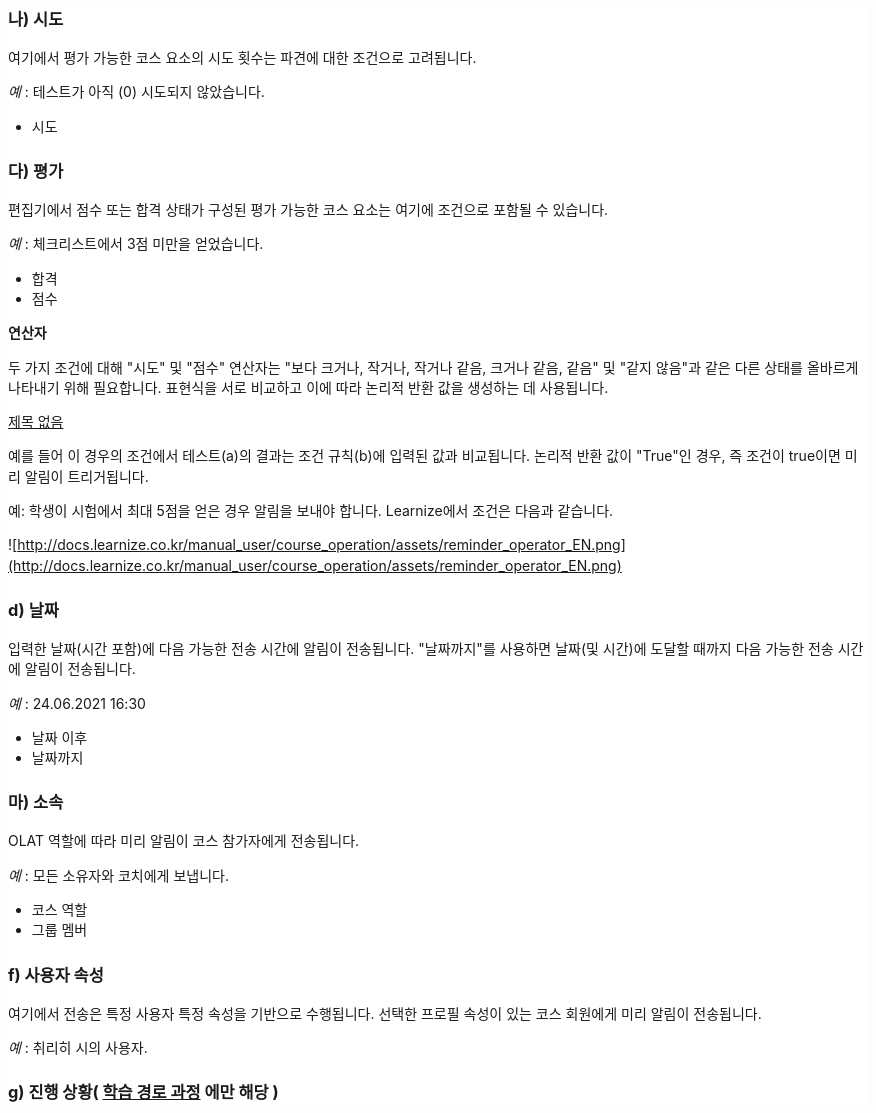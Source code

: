 ### 나) 시도

여기에서 평가 가능한 코스 요소의 시도 횟수는 파견에 대한 조건으로 고려됩니다.

*예* : 테스트가 아직 (0) 시도되지 않았습니다.

- 시도

### 다) 평가

편집기에서 점수 또는 합격 상태가 구성된 평가 가능한 코스 요소는 여기에 조건으로 포함될 수 있습니다.

*예* : 체크리스트에서 3점 미만을 얻었습니다.

- 합격
- 점수

**연산자**

두 가지 조건에 대해 "시도" 및 "점수" 연산자는 "보다 크거나, 작거나, 작거나 같음, 크거나 같음, 같음" 및 "같지 않음"과 같은 다른 상태를 올바르게 나타내기 위해 필요합니다. 표현식을 서로 비교하고 이에 따라 논리적 반환 값을 생성하는 데 사용됩니다.

[제목 없음](http://www.notion.so/cc3f6163d26b4a358061d25757c3bae0)

예를 들어 이 경우의 조건에서 테스트(a)의 결과는 조건 규칙(b)에 입력된 값과 비교됩니다. 논리적 반환 값이 "True"인 경우, 즉 조건이 true이면 미리 알림이 트리거됩니다.

예: 학생이 시험에서 최대 5점을 얻은 경우 알림을 보내야 합니다. Learnize에서 조건은 다음과 같습니다.

![http://docs.learnize.co.kr/manual_user/course_operation/assets/reminder_operator_EN.png](http://docs.learnize.co.kr/manual_user/course_operation/assets/reminder_operator_EN.png)

### d) 날짜

입력한 날짜(시간 포함)에 다음 가능한 전송 시간에 알림이 전송됩니다. "날짜까지"를 사용하면 날짜(및 시간)에 도달할 때까지 다음 가능한 전송 시간에 알림이 전송됩니다.

*예* : 24.06.2021 16:30

- 날짜 이후
- 날짜까지

### 마) 소속

OLAT 역할에 따라 미리 알림이 코스 참가자에게 전송됩니다.

*예* : 모든 소유자와 코치에게 보냅니다.

- 코스 역할
- 그룹 멤버

### f) 사용자 속성

여기에서 전송은 특정 사용자 특정 속성을 기반으로 수행됩니다. 선택한 프로필 속성이 있는 코스 회원에게 미리 알림이 전송됩니다.

*예* : 취리히 시의 사용자.

### g) 진행 상황( [학습 경로 과정](http://docs.learnize.co.kr/manual_user/course_create/Learning_path_course/) 에만 해당 )
